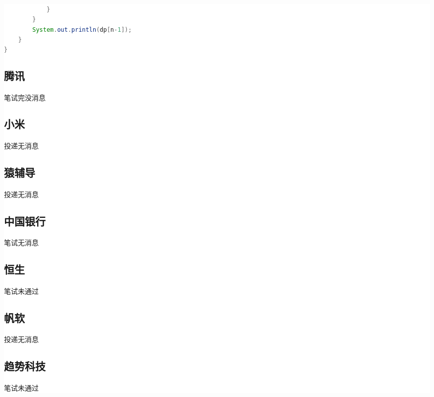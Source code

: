 ```java
            }
        }
        System.out.println(dp[n-1]);
    }
}

```



## 腾讯

笔试完没消息

## 小米

投递无消息

## 猿辅导

投递无消息

## 中国银行

笔试无消息

## 恒生

笔试未通过

## 帆软

投递无消息

## 趋势科技

笔试未通过
